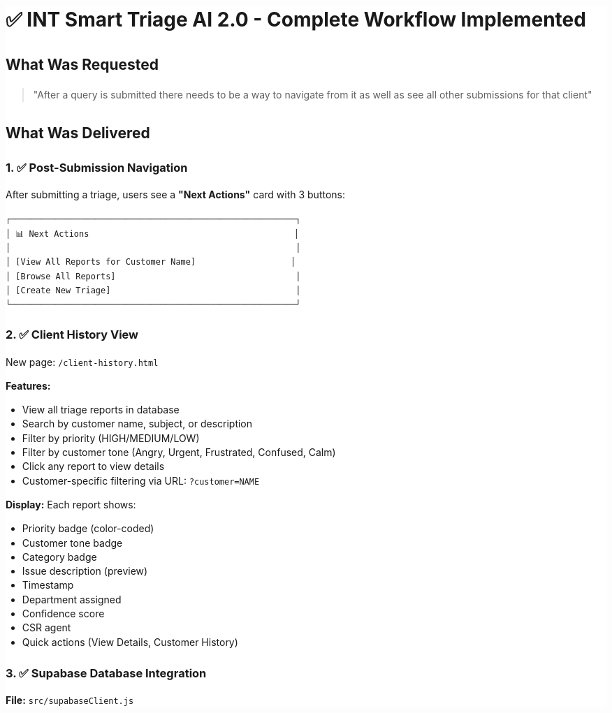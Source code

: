 # ✅ INT Smart Triage AI 2.0 - Complete Workflow Implemented

## What Was Requested

> "After a query is submitted there needs to be a way to navigate from it as well as see all other submissions for that client"

## What Was Delivered

### 1. ✅ Post-Submission Navigation

After submitting a triage, users see a **"Next Actions"** card with 3 buttons:

```
┌─────────────────────────────────────────────────────────┐
│ 📊 Next Actions                                         │
│                                                         │
│ [View All Reports for Customer Name]                   │
│ [Browse All Reports]                                    │
│ [Create New Triage]                                     │
└─────────────────────────────────────────────────────────┘
```

### 2. ✅ Client History View

New page: `/client-history.html`

**Features:**

- View all triage reports in database
- Search by customer name, subject, or description
- Filter by priority (HIGH/MEDIUM/LOW)
- Filter by customer tone (Angry, Urgent, Frustrated, Confused, Calm)
- Click any report to view details
- Customer-specific filtering via URL: `?customer=NAME`

**Display:**
Each report shows:

- Priority badge (color-coded)
- Customer tone badge
- Category badge
- Issue description (preview)
- Timestamp
- Department assigned
- Confidence score
- CSR agent
- Quick actions (View Details, Customer History)

### 3. ✅ Supabase Database Integration

**File:** `src/supabaseClient.js`
